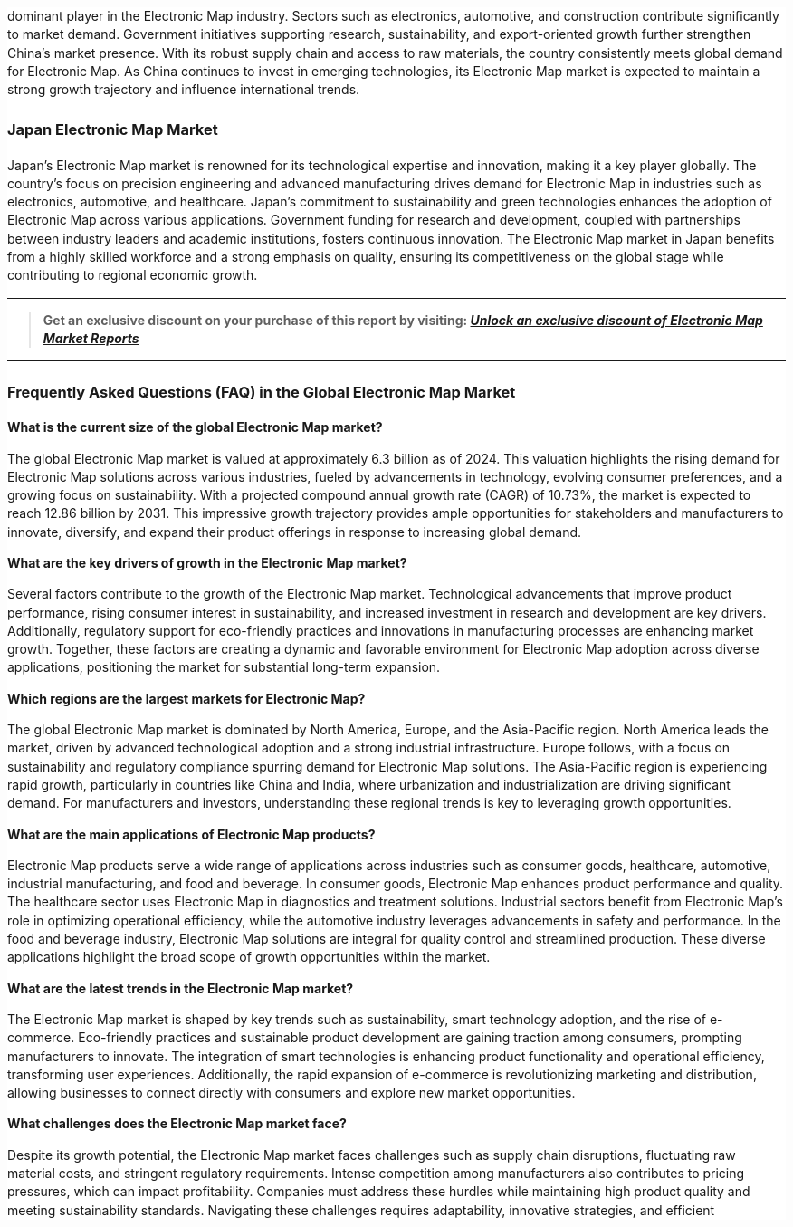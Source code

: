 dominant player in the Electronic Map industry. Sectors such as electronics, automotive, and construction contribute significantly to market demand. Government initiatives supporting research, sustainability, and export-oriented growth further strengthen China&rsquo;s market presence. With its robust supply chain and access to raw materials, the country consistently meets global demand for Electronic Map. As China continues to invest in emerging technologies, its Electronic Map market is expected to maintain a strong growth trajectory and influence international trends.</p><h3>Japan Electronic Map Market</h3><p>Japan&rsquo;s Electronic Map market is renowned for its technological expertise and innovation, making it a key player globally. The country&rsquo;s focus on precision engineering and advanced manufacturing drives demand for Electronic Map in industries such as electronics, automotive, and healthcare. Japan&rsquo;s commitment to sustainability and green technologies enhances the adoption of Electronic Map across various applications. Government funding for research and development, coupled with partnerships between industry leaders and academic institutions, fosters continuous innovation. The Electronic Map market in Japan benefits from a highly skilled workforce and a strong emphasis on quality, ensuring its competitiveness on the global stage while contributing to regional economic growth.</p><hr /><blockquote><p><strong>Get an exclusive discount on your purchase of this report by visiting: <em><a href="://marketresearchpulse.com/ask-for-discount/35689?utm_source=Github&amp;utm_medium=026">Unlock an exclusive discount of Electronic Map Market Reports</a></em>&nbsp;</strong></p></blockquote><hr /><h3>Frequently Asked Questions (FAQ) in the Global Electronic Map Market</h3><p><strong>What is the current size of the global Electronic Map market?</strong></p><p>The global Electronic Map market is valued at approximately 6.3 billion as of 2024. This valuation highlights the rising demand for Electronic Map solutions across various industries, fueled by advancements in technology, evolving consumer preferences, and a growing focus on sustainability. With a projected compound annual growth rate (CAGR) of 10.73%, the market is expected to reach 12.86 billion by 2031. This impressive growth trajectory provides ample opportunities for stakeholders and manufacturers to innovate, diversify, and expand their product offerings in response to increasing global demand.</p><p><strong>What are the key drivers of growth in the Electronic Map market?</strong></p><p>Several factors contribute to the growth of the Electronic Map market. Technological advancements that improve product performance, rising consumer interest in sustainability, and increased investment in research and development are key drivers. Additionally, regulatory support for eco-friendly practices and innovations in manufacturing processes are enhancing market growth. Together, these factors are creating a dynamic and favorable environment for Electronic Map adoption across diverse applications, positioning the market for substantial long-term expansion.</p><p><strong>Which regions are the largest markets for Electronic Map?</strong></p><p>The global Electronic Map market is dominated by North America, Europe, and the Asia-Pacific region. North America leads the market, driven by advanced technological adoption and a strong industrial infrastructure. Europe follows, with a focus on sustainability and regulatory compliance spurring demand for Electronic Map solutions. The Asia-Pacific region is experiencing rapid growth, particularly in countries like China and India, where urbanization and industrialization are driving significant demand. For manufacturers and investors, understanding these regional trends is key to leveraging growth opportunities.</p><p><strong>What are the main applications of Electronic Map products?</strong></p><p>Electronic Map products serve a wide range of applications across industries such as consumer goods, healthcare, automotive, industrial manufacturing, and food and beverage. In consumer goods, Electronic Map enhances product performance and quality. The healthcare sector uses Electronic Map in diagnostics and treatment solutions. Industrial sectors benefit from Electronic Map&rsquo;s role in optimizing operational efficiency, while the automotive industry leverages advancements in safety and performance. In the food and beverage industry, Electronic Map solutions are integral for quality control and streamlined production. These diverse applications highlight the broad scope of growth opportunities within the market.</p><p><strong>What are the latest trends in the Electronic Map market?</strong></p><p>The Electronic Map market is shaped by key trends such as sustainability, smart technology adoption, and the rise of e-commerce. Eco-friendly practices and sustainable product development are gaining traction among consumers, prompting manufacturers to innovate. The integration of smart technologies is enhancing product functionality and operational efficiency, transforming user experiences. Additionally, the rapid expansion of e-commerce is revolutionizing marketing and distribution, allowing businesses to connect directly with consumers and explore new market opportunities.</p><p><strong>What challenges does the Electronic Map market face?</strong></p><p>Despite its growth potential, the Electronic Map market faces challenges such as supply chain disruptions, fluctuating raw material costs, and stringent regulatory requirements. Intense competition among manufacturers also contributes to pricing pressures, which can impact profitability. Companies must address these hurdles while maintaining high product quality and meeting sustainability standards. Navigating these challenges requires adaptability, innovative strategies, and efficient